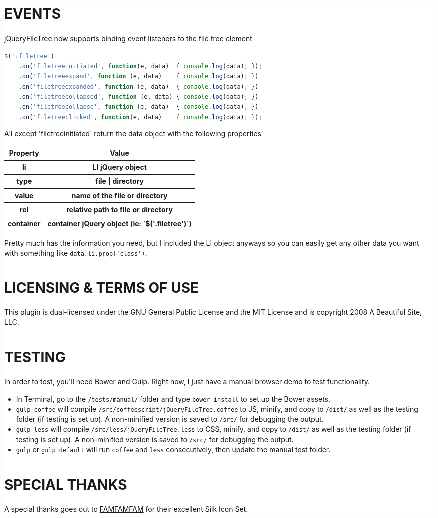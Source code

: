 
EVENTS
=========================
jQueryFileTree now supports binding event listeners to the file tree element

```javascript
$('.filetree')
	.on('filetreeinitiated', function(e, data)	{ console.log(data); });
	.on('filetreeexpand', function (e, data)	{ console.log(data); })
	.on('filetreeexpanded', function (e, data)	{ console.log(data); })
	.on('filetreecollapsed', function (e, data)	{ console.log(data); })
	.on('filetreecollapse', function (e, data)	{ console.log(data); })
	.on('filetreeclicked', function(e, data)	{ console.log(data); });
```

All except 'filetreeinitiated' return the data object with the following properties

<table>
<tr>
	<th>Property</th><th>Value</th>
</tr>
<tr> <th>li</th><th>LI jQuery object</th> </tr>
<tr> <th>type</th><th>file | directory</th> </tr>
<tr> <th>value</th><th>name of the file or directory</th> </tr>
<tr> <th>rel</th><th>relative path to file or directory</th> </tr>
<tr> <th>container</th><th>container jQuery object (ie: `$('.filetree')`)</th> </tr>
</table>

Pretty much has the information you need, but I included the LI object anyways so you can easily get any other data you want with something like ``` data.li.prop('class') ```.


LICENSING & TERMS OF USE
========================
This plugin is dual-licensed under the GNU General Public License and the MIT License and is copyright 2008 A Beautiful Site, LLC.


TESTING
=======
In order to test, you'll need Bower and Gulp. Right now, I just have a manual browser demo to test functionality.
* In Terminal, go to the `/tests/manual/` folder and type `bower install` to set up the Bower assets.
* `gulp coffee` will compile `/src/coffeescript/jQueryFileTree.coffee` to JS, minify, and copy to `/dist/` as well as the testing folder (if testing is set up). A non-minified version is saved to `/src/` for debugging the output.
* `gulp less` will compile `/src/less/jQueryFileTree.less` to CSS, minify, and copy to `/dist/` as well as the testing folder (if testing is set up). A non-minified version is saved to `/src/` for debugging the output.
* `gulp` or `gulp default` will run `coffee` and `less` consecutively, then update the manual test folder.


SPECIAL THANKS
==============
A special thanks goes out to [FAMFAMFAM](http://www.famfamfam.com/) for their excellent Silk Icon Set.
